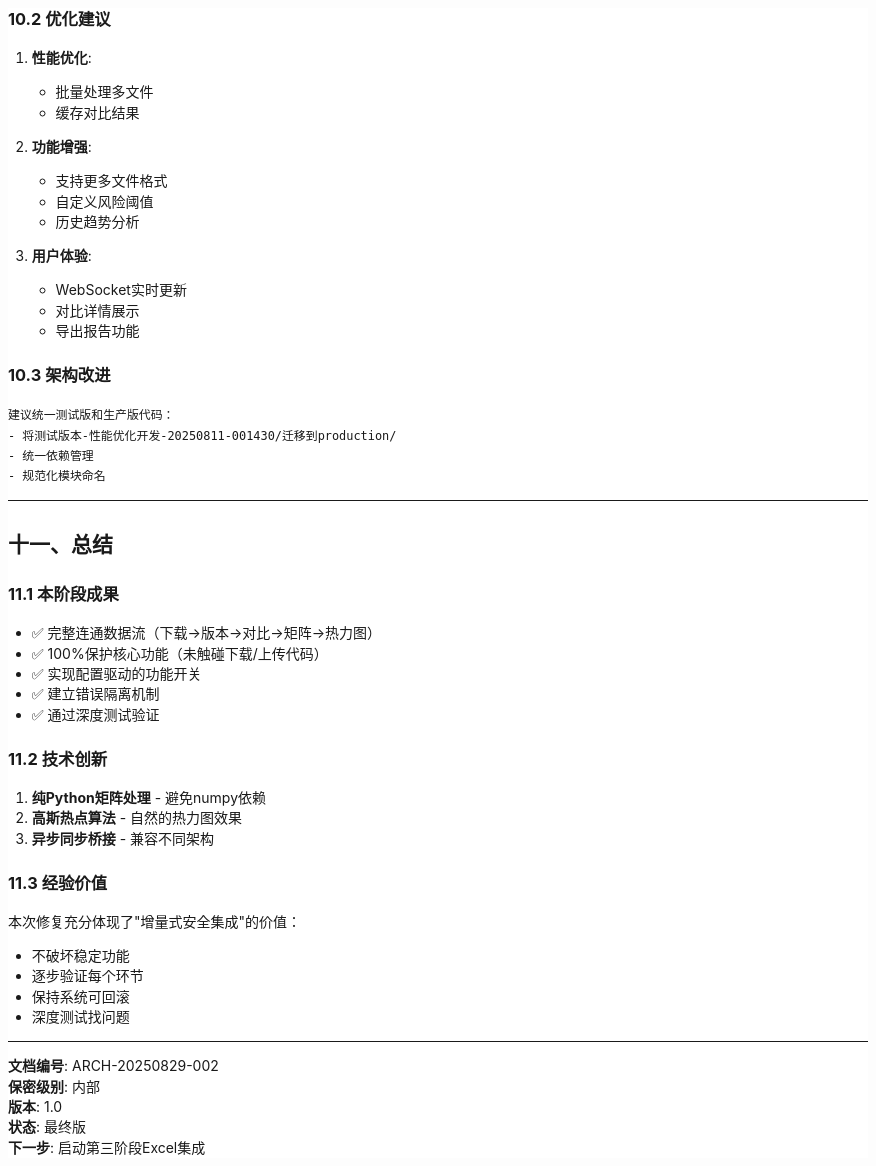 ### 10.2 优化建议
1. **性能优化**: 
   - 批量处理多文件
   - 缓存对比结果
   
2. **功能增强**:
   - 支持更多文件格式
   - 自定义风险阈值
   - 历史趋势分析
   
3. **用户体验**:
   - WebSocket实时更新
   - 对比详情展示
   - 导出报告功能

### 10.3 架构改进
```
建议统一测试版和生产版代码：
- 将测试版本-性能优化开发-20250811-001430/迁移到production/
- 统一依赖管理
- 规范化模块命名
```

---

## 十一、总结

### 11.1 本阶段成果
- ✅ 完整连通数据流（下载→版本→对比→矩阵→热力图）
- ✅ 100%保护核心功能（未触碰下载/上传代码）
- ✅ 实现配置驱动的功能开关
- ✅ 建立错误隔离机制
- ✅ 通过深度测试验证

### 11.2 技术创新
1. **纯Python矩阵处理** - 避免numpy依赖
2. **高斯热点算法** - 自然的热力图效果
3. **异步同步桥接** - 兼容不同架构

### 11.3 经验价值
本次修复充分体现了"增量式安全集成"的价值：
- 不破坏稳定功能
- 逐步验证每个环节
- 保持系统可回滚
- 深度测试找问题

---

**文档编号**: ARCH-20250829-002  
**保密级别**: 内部  
**版本**: 1.0  
**状态**: 最终版  
**下一步**: 启动第三阶段Excel集成